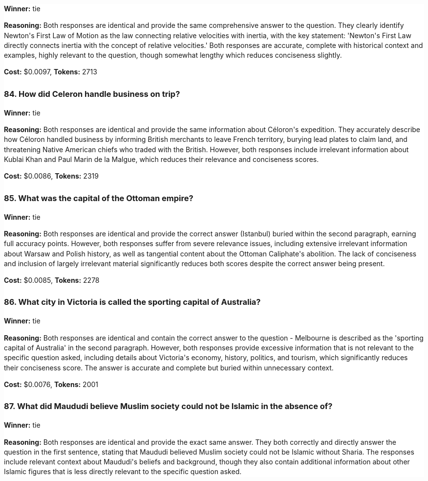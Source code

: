 **Winner:** tie

**Reasoning:** Both responses are identical and provide the same comprehensive answer to the question. They clearly identify Newton's First Law of Motion as the law connecting relative velocities with inertia, with the key statement: 'Newton's First Law directly connects inertia with the concept of relative velocities.' Both responses are accurate, complete with historical context and examples, highly relevant to the question, though somewhat lengthy which reduces conciseness slightly.

**Cost:** $0.0097, **Tokens:** 2713

### 84. How did Celeron handle business on trip?

**Winner:** tie

**Reasoning:** Both responses are identical and provide the same information about Céloron's expedition. They accurately describe how Céloron handled business by informing British merchants to leave French territory, burying lead plates to claim land, and threatening Native American chiefs who traded with the British. However, both responses include irrelevant information about Kublai Khan and Paul Marin de la Malgue, which reduces their relevance and conciseness scores.

**Cost:** $0.0086, **Tokens:** 2319

### 85. What was the capital of the Ottoman empire?

**Winner:** tie

**Reasoning:** Both responses are identical and provide the correct answer (Istanbul) buried within the second paragraph, earning full accuracy points. However, both responses suffer from severe relevance issues, including extensive irrelevant information about Warsaw and Polish history, as well as tangential content about the Ottoman Caliphate's abolition. The lack of conciseness and inclusion of largely irrelevant material significantly reduces both scores despite the correct answer being present.

**Cost:** $0.0085, **Tokens:** 2278

### 86. What city in Victoria is called the sporting capital of Australia?

**Winner:** tie

**Reasoning:** Both responses are identical and contain the correct answer to the question - Melbourne is described as the 'sporting capital of Australia' in the second paragraph. However, both responses provide excessive information that is not relevant to the specific question asked, including details about Victoria's economy, history, politics, and tourism, which significantly reduces their conciseness score. The answer is accurate and complete but buried within unnecessary context.

**Cost:** $0.0076, **Tokens:** 2001

### 87. What did Maududi believe Muslim society could not be Islamic in the absence of?

**Winner:** tie

**Reasoning:** Both responses are identical and provide the exact same answer. They both correctly and directly answer the question in the first sentence, stating that Maududi believed Muslim society could not be Islamic without Sharia. The responses include relevant context about Maududi's beliefs and background, though they also contain additional information about other Islamic figures that is less directly relevant to the specific question asked.
